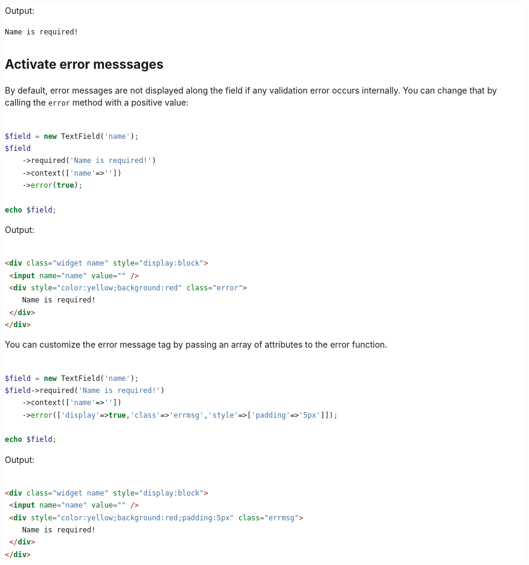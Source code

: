 Output:

```
Name is required!
```



## Activate error messsages

By default, error messages are not displayed along the field if any validation error occurs internally. You can change that by calling the `error` method with a positive value:

```php

$field = new TextField('name');
$field
	->required('Name is required!')
	->context(['name'=>''])
	->error(true);

echo $field;
```

Output:

```html

<div class="widget name" style="display:block">
 <input name="name" value="" />
 <div style="color:yellow;background:red" class="error">
    Name is required!
 </div>
</div>

```



You can customize the error message tag by passing an array of attributes to the error function. 

```php

$field = new TextField('name');
$field->required('Name is required!')
	->context(['name'=>''])
	->error(['display'=>true,'class'=>'errmsg','style'=>['padding'=>'5px']]);

echo $field;
```

Output:

```html

<div class="widget name" style="display:block">
 <input name="name" value="" />
 <div style="color:yellow;background:red;padding:5px" class="errmsg">
    Name is required!
 </div>
</div>

```
